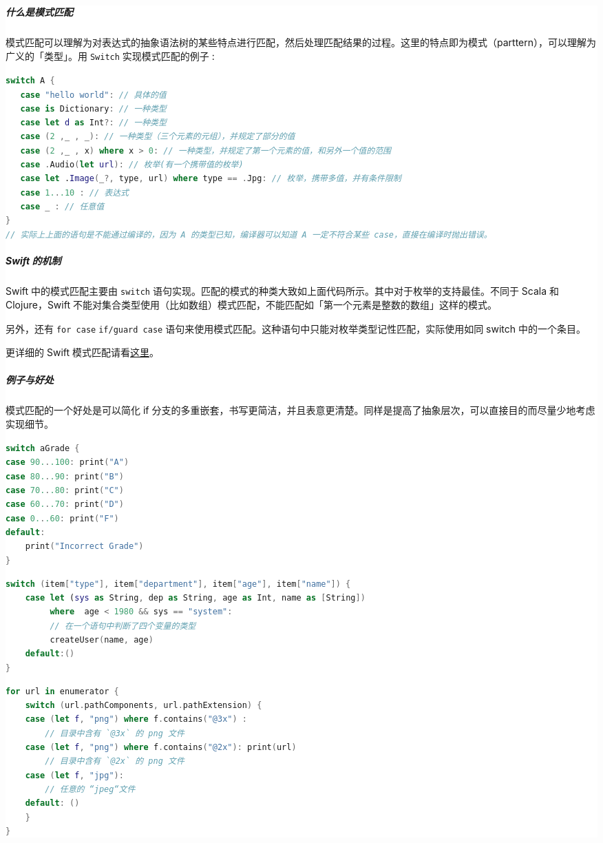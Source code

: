 ##### 什么是模式匹配

模式匹配可以理解为对表达式的抽象语法树的某些特点进行匹配，然后处理匹配结果的过程。这里的特点即为模式（parttern），可以理解为广义的「类型」。用 `Switch` 实现模式匹配的例子 :

```swift
switch A {
   case "hello world": // 具体的值
   case is Dictionary: // 一种类型
   case let d as Int?: // 一种类型
   case (2 ,_ , _): // 一种类型（三个元素的元组），并规定了部分的值
   case (2 ,_ , x) where x > 0: // 一种类型，并规定了第一个元素的值，和另外一个值的范围
   case .Audio(let url): // 枚举(有一个携带值的枚举)
   case let .Image(_?, type, url) where type == .Jpg: // 枚举，携带多值，并有条件限制
   case 1...10 : // 表达式
   case _ : // 任意值
}
// 实际上上面的语句是不能通过编译的，因为 A 的类型已知，编译器可以知道 A 一定不符合某些 case，直接在编译时抛出错误。
```

##### Swift 的机制

Swift 中的模式匹配主要由 `switch` 语句实现。匹配的模式的种类大致如上面代码所示。其中对于枚举的支持最佳。不同于 Scala 和 Clojure，Swift 不能对集合类型使用（比如数组）模式匹配，不能匹配如「第一个元素是整数的数组」这样的模式。

另外，还有 `for case` `if/guard case` 语句来使用模式匹配。这种语句中只能对枚举类型记性匹配，实际使用如同 switch 中的一个条目。

更详细的 Swift 模式匹配请看[这里](http://swift.gg/2015/10/27/swift-pattern-matching-in-detail/)。

##### 例子与好处

模式匹配的一个好处是可以简化 if 分支的多重嵌套，书写更简洁，并且表意更清楚。同样是提高了抽象层次，可以直接目的而尽量少地考虑实现细节。

```swift
switch aGrade {
case 90...100: print("A")
case 80...90: print("B")
case 70...80: print("C")
case 60...70: print("D")
case 0...60: print("F")
default:
    print("Incorrect Grade")
}
```

```swift
switch (item["type"], item["department"], item["age"], item["name"]) {
    case let (sys as String, dep as String, age as Int, name as [String]) 
         where  age < 1980 && sys == "system":
         // 在一个语句中判断了四个变量的类型
         createUser(name, age)
    default:()
}
```

```swift
for url in enumerator {
    switch (url.pathComponents, url.pathExtension) {
    case (let f, "png") where f.contains("@3x") :
        // 目录中含有 `@3x` 的 png 文件
    case (let f, "png") where f.contains("@2x"): print(url)
        // 目录中含有 `@2x` 的 png 文件
    case (let f, "jpg"): 
        // 任意的 “jpeg“文件
    default: ()
    }
}
```


[^1]: Swift is the result of the latest research on programming languages. https://developer.apple.com/swift/
[^2]: drawing ideas from Objective-C, Rust, Haskell, Ruby, Python, C#, CLU, and far too many others to list. http://www.nondot.org/sabre/
[^3]: `func <|> <A,B,C> (a:(B)->C , b:(A)->B ) ->  A->C { return { v in a( b(v) ) } }`
[^4]: https://en.wikipedia.org/wiki/Referential_transparency
[^5]: chapter 7 of *Functional Programming in Swift*, Chris Eidhof, F.Kugler, W. Swierstra
[^6]: chapter 2 of *Functional Programming in Swift*, Chris Eidhof, F.Kugler, W. Swierstra
[^7]: 如果真的在运行时传入了一个 nil，会在调用处出错，函数内部仍没有问题。
[^8]: http://swifter.tips/init-keywords/
[^9]: 这篇文章详细得叙述了这个问题，http://blog.scottlogic.com/2014/11/20/swift-initialisation.html。感觉还没有一个好的解决方案。个人倾向于用 `var` + `！`
[^10]: https://developer.apple.com/library/ios/recipes/Playground_Help/AddingLivesViews/AddingLivesViews.html
[^11]: https://developer.apple.com/videos/play/wwdc2016-402/?time=318
[^12]: https://github.com/apple/swift-evolution/blob/master/proposals/0086-drop-foundation-ns.md
[^13]: https://github.com/apple/swift-evolution